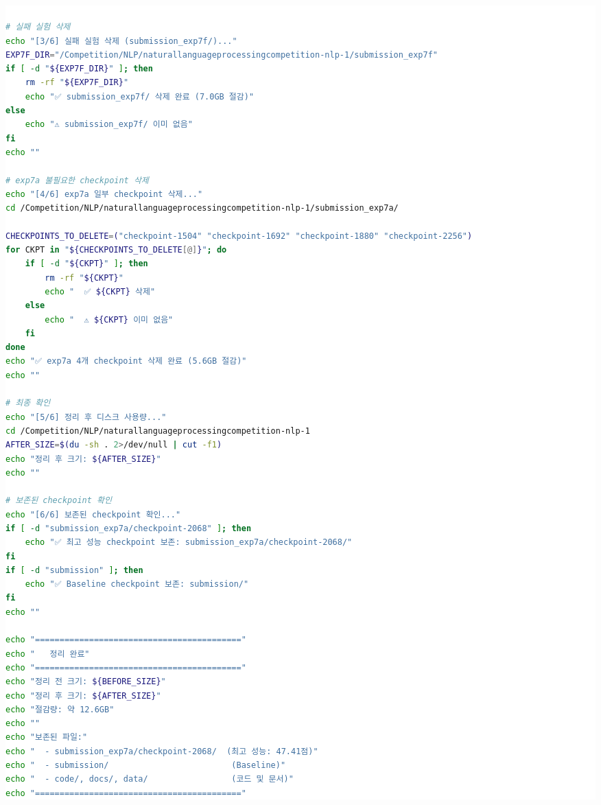 ```bash

# 실패 실험 삭제
echo "[3/6] 실패 실험 삭제 (submission_exp7f/)..."
EXP7F_DIR="/Competition/NLP/naturallanguageprocessingcompetition-nlp-1/submission_exp7f"
if [ -d "${EXP7F_DIR}" ]; then
    rm -rf "${EXP7F_DIR}"
    echo "✅ submission_exp7f/ 삭제 완료 (7.0GB 절감)"
else
    echo "⚠️ submission_exp7f/ 이미 없음"
fi
echo ""

# exp7a 불필요한 checkpoint 삭제
echo "[4/6] exp7a 일부 checkpoint 삭제..."
cd /Competition/NLP/naturallanguageprocessingcompetition-nlp-1/submission_exp7a/

CHECKPOINTS_TO_DELETE=("checkpoint-1504" "checkpoint-1692" "checkpoint-1880" "checkpoint-2256")
for CKPT in "${CHECKPOINTS_TO_DELETE[@]}"; do
    if [ -d "${CKPT}" ]; then
        rm -rf "${CKPT}"
        echo "  ✅ ${CKPT} 삭제"
    else
        echo "  ⚠️ ${CKPT} 이미 없음"
    fi
done
echo "✅ exp7a 4개 checkpoint 삭제 완료 (5.6GB 절감)"
echo ""

# 최종 확인
echo "[5/6] 정리 후 디스크 사용량..."
cd /Competition/NLP/naturallanguageprocessingcompetition-nlp-1
AFTER_SIZE=$(du -sh . 2>/dev/null | cut -f1)
echo "정리 후 크기: ${AFTER_SIZE}"
echo ""

# 보존된 checkpoint 확인
echo "[6/6] 보존된 checkpoint 확인..."
if [ -d "submission_exp7a/checkpoint-2068" ]; then
    echo "✅ 최고 성능 checkpoint 보존: submission_exp7a/checkpoint-2068/"
fi
if [ -d "submission" ]; then
    echo "✅ Baseline checkpoint 보존: submission/"
fi
echo ""

echo "=========================================="
echo "   정리 완료"
echo "=========================================="
echo "정리 전 크기: ${BEFORE_SIZE}"
echo "정리 후 크기: ${AFTER_SIZE}"
echo "절감량: 약 12.6GB"
echo ""
echo "보존된 파일:"
echo "  - submission_exp7a/checkpoint-2068/  (최고 성능: 47.41점)"
echo "  - submission/                         (Baseline)"
echo "  - code/, docs/, data/                 (코드 및 문서)"
echo "=========================================="
```
